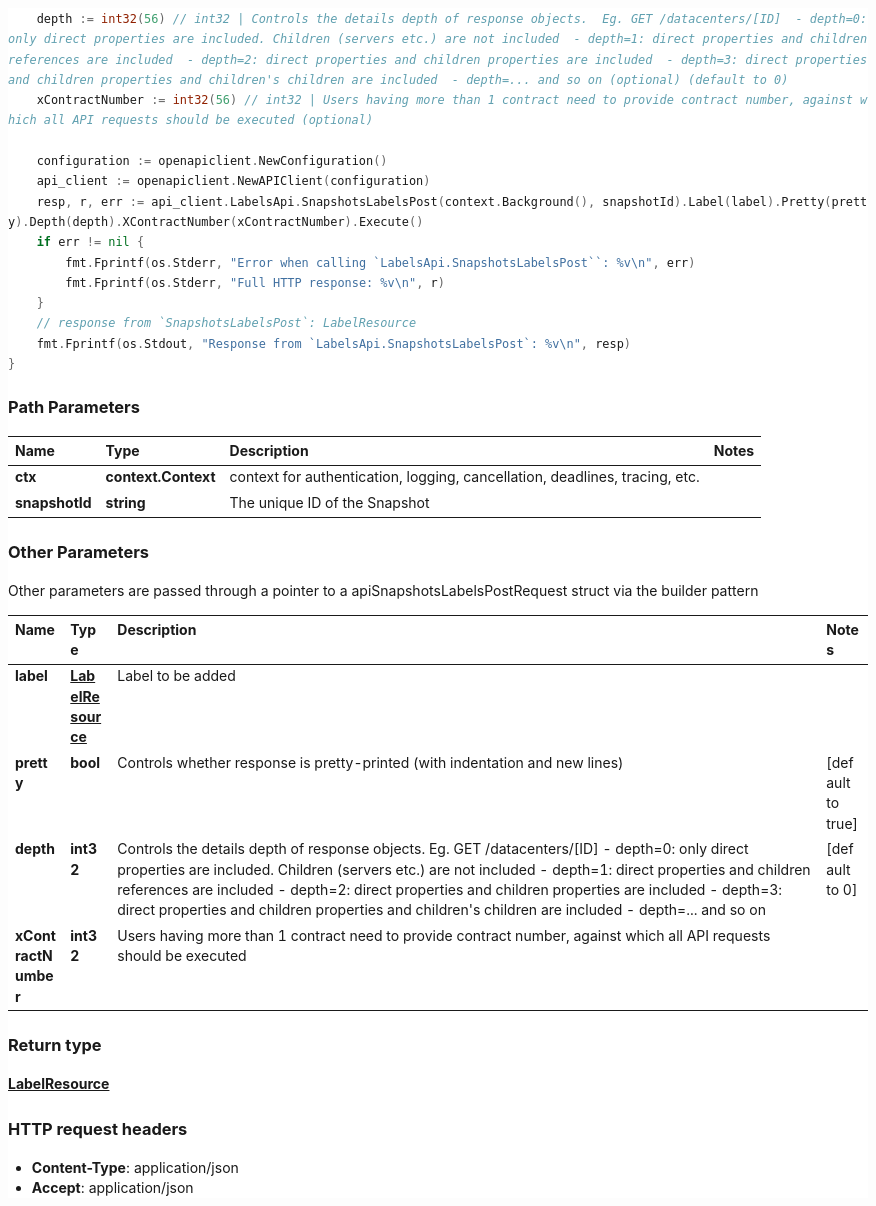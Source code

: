 ```go
    depth := int32(56) // int32 | Controls the details depth of response objects.  Eg. GET /datacenters/[ID]  - depth=0: only direct properties are included. Children (servers etc.) are not included  - depth=1: direct properties and children references are included  - depth=2: direct properties and children properties are included  - depth=3: direct properties and children properties and children's children are included  - depth=... and so on (optional) (default to 0)
    xContractNumber := int32(56) // int32 | Users having more than 1 contract need to provide contract number, against which all API requests should be executed (optional)

    configuration := openapiclient.NewConfiguration()
    api_client := openapiclient.NewAPIClient(configuration)
    resp, r, err := api_client.LabelsApi.SnapshotsLabelsPost(context.Background(), snapshotId).Label(label).Pretty(pretty).Depth(depth).XContractNumber(xContractNumber).Execute()
    if err != nil {
        fmt.Fprintf(os.Stderr, "Error when calling `LabelsApi.SnapshotsLabelsPost``: %v\n", err)
        fmt.Fprintf(os.Stderr, "Full HTTP response: %v\n", r)
    }
    // response from `SnapshotsLabelsPost`: LabelResource
    fmt.Fprintf(os.Stdout, "Response from `LabelsApi.SnapshotsLabelsPost`: %v\n", resp)
}
```

### Path Parameters

| Name | Type | Description | Notes |
| :--- | :--- | :--- | :--- |
| **ctx** | **context.Context** | context for authentication, logging, cancellation, deadlines, tracing, etc. |  |
| **snapshotId** | **string** | The unique ID of the Snapshot |  |

### Other Parameters

Other parameters are passed through a pointer to a apiSnapshotsLabelsPostRequest struct via the builder pattern

| Name | Type | Description | Notes |
| :--- | :--- | :--- | :--- |
| **label** | [**LabelResource**](../models/labelresource.md) | Label to be added |  |
| **pretty** | **bool** | Controls whether response is pretty-printed \(with indentation and new lines\) | \[default to true\] |
| **depth** | **int32** | Controls the details depth of response objects.  Eg. GET /datacenters/\[ID\]  - depth=0: only direct properties are included. Children \(servers etc.\) are not included  - depth=1: direct properties and children references are included  - depth=2: direct properties and children properties are included  - depth=3: direct properties and children properties and children's children are included  - depth=... and so on | \[default to 0\] |
| **xContractNumber** | **int32** | Users having more than 1 contract need to provide contract number, against which all API requests should be executed |  |

### Return type

[**LabelResource**](../models/labelresource.md)

### HTTP request headers

* **Content-Type**: application/json
* **Accept**: application/json
